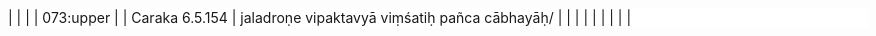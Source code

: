 |  |  |  | 073:upper |  | Caraka 6.5.154 | jaladroṇe vipaktavyā viṃśatiḥ pañca cābhayāḥ/ |
|                     |  |                 |                                                              |                     |             |  |
